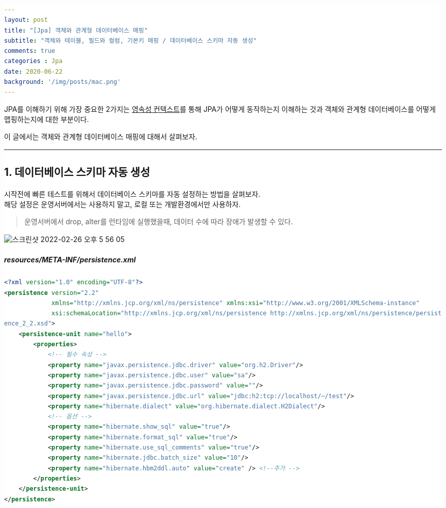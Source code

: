 ```yaml
---
layout: post
title: "[Jpa] 객체와 관계형 데이터베이스 매핑"
subtitle: "객체와 테이블, 필드와 컬럼, 기본키 매핑 / 데이터베이스 스키마 자동 생성"
comments: true
categories : Jpa
date: 2020-06-22
background: '/img/posts/mac.png'
---
```


JPA를 이해하기 위해 가장 중요한 2가지는 [영속성 컨텍스트](https://wonyong-jang.github.io/jpa/2020/06/11/JPA-Java-Persistence-Api.html)를 통해 
JPA가 어떻게 동작하는지 이해하는 것과 
객체와 관계형 데이터베이스를 어떻게 맵핑하는지에 대한 부분이다.     

이 글에서는 객체와 관계형 데이터베이스 매핑에 대해서 살펴보자.        

- - - 

## 1. 데이터베이스 스키마 자동 생성   

시작전에 빠른 테스트를 위해서 데이터베이스 스키마를 자동 설정하는 방법을 살펴보자.   
해당 설정은 운영서버에서는 사용하지 말고, 로컬 또는 개발환경에서만 사용하자.   

> 운영서버에서 drop, alter를 런타임에 실행했을때, 데이터 수에 따라 장애가 발생할 수 있다.   

<img width="600" alt="스크린샷 2022-02-26 오후 5 56 05" src="https://user-images.githubusercontent.com/26623547/155837032-119fe445-9b52-48ac-ae9d-1877f9fb1688.png">   

##### resources/META-INF/persistence.xml

```xml
<?xml version="1.0" encoding="UTF-8"?>
<persistence version="2.2"
             xmlns="http://xmlns.jcp.org/xml/ns/persistence" xmlns:xsi="http://www.w3.org/2001/XMLSchema-instance"
             xsi:schemaLocation="http://xmlns.jcp.org/xml/ns/persistence http://xmlns.jcp.org/xml/ns/persistence/persistence_2_2.xsd">
    <persistence-unit name="hello">
        <properties>
            <!-- 필수 속성 -->
            <property name="javax.persistence.jdbc.driver" value="org.h2.Driver"/>
            <property name="javax.persistence.jdbc.user" value="sa"/>
            <property name="javax.persistence.jdbc.password" value=""/>
            <property name="javax.persistence.jdbc.url" value="jdbc:h2:tcp://localhost/~/test"/>
            <property name="hibernate.dialect" value="org.hibernate.dialect.H2Dialect"/>
            <!-- 옵션 -->
            <property name="hibernate.show_sql" value="true"/>
            <property name="hibernate.format_sql" value="true"/>
            <property name="hibernate.use_sql_comments" value="true"/>
            <property name="hibernate.jdbc.batch_size" value="10"/>
            <property name="hibernate.hbm2ddl.auto" value="create" /> <!--추가 -->
        </properties>
    </persistence-unit>
</persistence>
```
